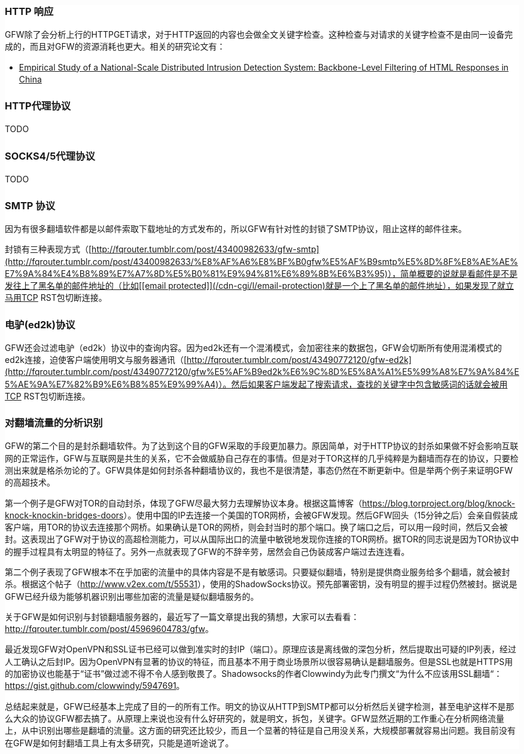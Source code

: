 ### HTTP 响应

GFW除了会分析上行的HTTPGET请求，对于HTTP返回的内容也会做全文关键字检查。这种检查与对请求的关键字检查不是由同一设备完成的，而且对GFW的资源消耗也更大。相关的研究论文有：

  * [Empirical Study of a National-Scale Distributed Intrusion Detection System: Backbone-Level Filtering of HTML Responses in China](http://citeseerx.ist.psu.edu/viewdoc/download?doi=10.1.1.191.206&rep=rep1&type=pdf)

### HTTP代理协议

TODO

### SOCKS4/5代理协议

TODO

### SMTP 协议

因为有很多翻墙软件都是以邮件索取下载地址的方式发布的，所以GFW有针对性的封锁了SMTP协议，阻止这样的邮件往来。

封锁有三种表现方式（[http://fqrouter.tumblr.com/post/43400982633/gfw-smtp](http://fqrouter.tumblr.com/post/43400982633/%E8%AF%A6%E8%BF%B0gfw%E5%AF%B9smtp%E5%8D%8F%E8%AE%AE%E7%9A%84%E4%B8%89%E7%A7%8D%E5%B0%81%E9%94%81%E6%89%8B%E6%B3%95)），简单概要的说就是看邮件是不是发往上了黑名单的邮件地址的（比如[[email protected]](/cdn-cgi/l/email-protection)就是一个上了黑名单的邮件地址），如果发现了就立马用TCP RST包切断连接。

### 电驴(ed2k)协议

GFW还会过滤电驴（ed2k）协议中的查询内容。因为ed2k还有一个混淆模式，会加密往来的数据包，GFW会切断所有使用混淆模式的ed2k连接，迫使客户端使用明文与服务器通讯（[http://fqrouter.tumblr.com/post/43490772120/gfw-ed2k](http://fqrouter.tumblr.com/post/43490772120/gfw%E5%AF%B9ed2k%E6%9C%8D%E5%8A%A1%E5%99%A8%E7%9A%84%E5%AE%9A%E7%82%B9%E6%B8%85%E9%99%A4)）。然后如果客户端发起了搜索请求，查找的关键字中包含敏感词的话就会被用TCP RST包切断连接。

### 对翻墙流量的分析识别

GFW的第二个目的是封杀翻墙软件。为了达到这个目的GFW采取的手段更加暴力。原因简单，对于HTTP协议的封杀如果做不好会影响互联网的正常运作，GFW与互联网是共生的关系，它不会做威胁自己存在的事情。但是对于TOR这样的几乎纯粹是为翻墙而存在的协议，只要检测出来就是格杀勿论的了。GFW具体是如何封杀各种翻墙协议的，我也不是很清楚，事态仍然在不断更新中。但是举两个例子来证明GFW的高超技术。

第一个例子是GFW对TOR的自动封杀，体现了GFW尽最大努力去理解协议本身。根据这篇博客（<https://blog.torproject.org/blog/knock-knock-knockin-bridges-doors>）。使用中国的IP去连接一个美国的TOR网桥，会被GFW发现。然后GFW回头（15分钟之后）会亲自假装成客户端，用TOR的协议去连接那个网桥。如果确认是TOR的网桥，则会封当时的那个端口。换了端口之后，可以用一段时间，然后又会被封。这表现出了GFW对于协议的高超检测能力，可以从国际出口的流量中敏锐地发现你连接的TOR网桥。据TOR的同志说是因为TOR协议中的握手过程具有太明显的特征了。另外一点就表现了GFW的不辞辛劳，居然会自己伪装成客户端过去连连看。

第二个例子表现了GFW根本不在乎加密的流量中的具体内容是不是有敏感词。只要疑似翻墙，特别是提供商业服务给多个翻墙，就会被封杀。根据这个帖子（<http://www.v2ex.com/t/55531>），使用的ShadowSocks协议。预先部署密钥，没有明显的握手过程仍然被封。据说是GFW已经升级为能够机器识别出哪些加密的流量是疑似翻墙服务的。

关于GFW是如何识别与封锁翻墙服务器的，最近写了一篇文章提出我的猜想，大家可以去看看：<http://fqrouter.tumblr.com/post/45969604783/gfw>。

最近发现GFW对OpenVPN和SSL证书已经可以做到准实时的封IP（端口）。原理应该是离线做的深包分析，然后提取出可疑的IP列表，经过人工确认之后封IP。因为OpenVPN有显著的协议的特征，而且基本不用于商业场景所以很容易确认是翻墙服务。但是SSL也就是HTTPS用的加密协议也能基于“证书”做过滤不得不令人感到敬畏了。Shadowsocks的作者Clowwindy为此专门撰文“为什么不应该用SSL翻墙“：<https://gist.github.com/clowwindy/5947691>。

总结起来就是，GFW已经基本上完成了目的一的所有工作。明文的协议从HTTP到SMTP都可以分析然后关键字检测，甚至电驴这样不是那么大众的协议GFW都去搞了。从原理上来说也没有什么好研究的，就是明文，拆包，关键字。GFW显然近期的工作重心在分析网络流量上，从中识别出哪些是翻墙的流量。这方面的研究还比较少，而且一个显著的特征是自己用没关系，大规模部署就容易出问题。我目前没有在GFW是如何封翻墙工具上有太多研究，只能是道听途说了。
